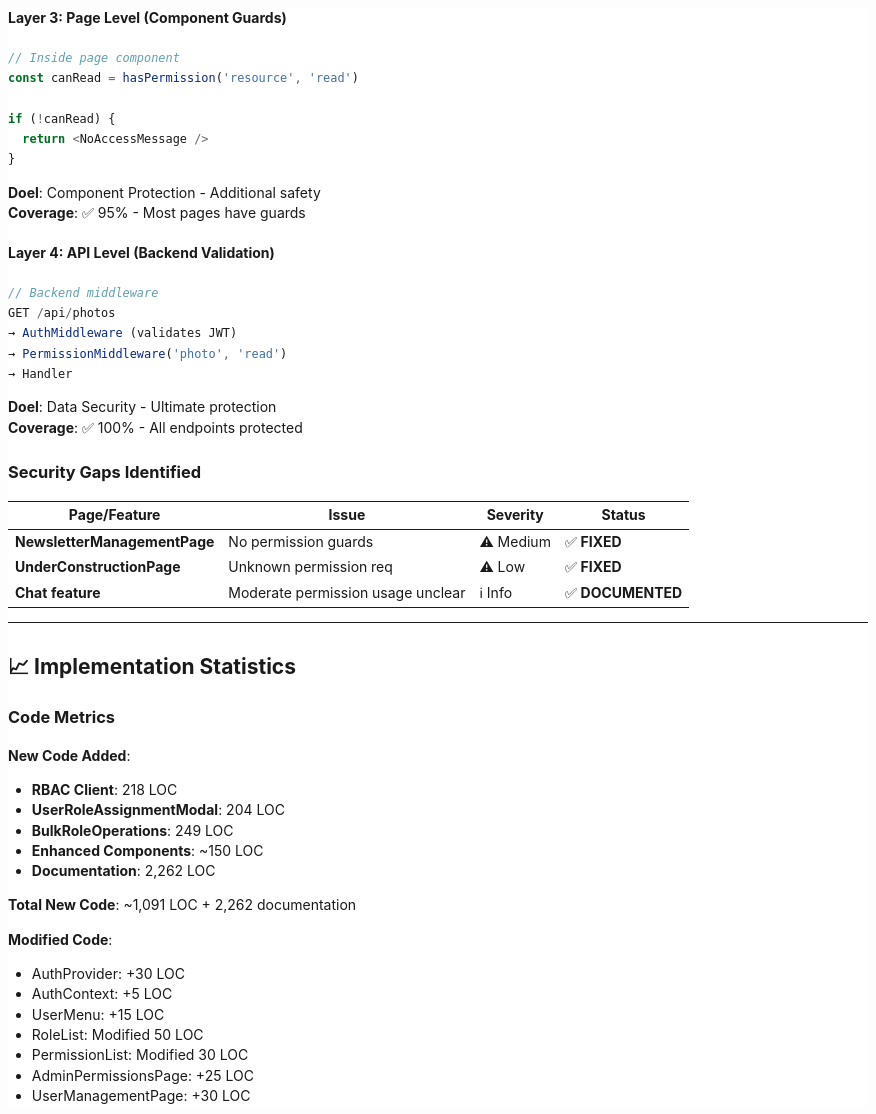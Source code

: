 #### Layer 3: Page Level (Component Guards)
```typescript
// Inside page component
const canRead = hasPermission('resource', 'read')

if (!canRead) {
  return <NoAccessMessage />
}
```
**Doel**: Component Protection - Additional safety  
**Coverage**: ✅ 95% - Most pages have guards

#### Layer 4: API Level (Backend Validation)
```typescript
// Backend middleware
GET /api/photos
→ AuthMiddleware (validates JWT)
→ PermissionMiddleware('photo', 'read')
→ Handler
```
**Doel**: Data Security - Ultimate protection  
**Coverage**: ✅ 100% - All endpoints protected

### Security Gaps Identified

| Page/Feature | Issue | Severity | Status |
|--------------|-------|----------|--------|
| **NewsletterManagementPage** | No permission guards | ⚠️ Medium | ✅ **FIXED** |
| **UnderConstructionPage** | Unknown permission req | ⚠️ Low | ✅ **FIXED** |
| **Chat feature** | Moderate permission usage unclear | ℹ️ Info | ✅ **DOCUMENTED** |

---

## 📈 Implementation Statistics

### Code Metrics

**New Code Added**:
- **RBAC Client**: 218 LOC
- **UserRoleAssignmentModal**: 204 LOC
- **BulkRoleOperations**: 249 LOC
- **Enhanced Components**: ~150 LOC
- **Documentation**: 2,262 LOC

**Total New Code**: ~1,091 LOC + 2,262 documentation

**Modified Code**:
- AuthProvider: +30 LOC
- AuthContext: +5 LOC
- UserMenu: +15 LOC
- RoleList: Modified 50 LOC
- PermissionList: Modified 30 LOC
- AdminPermissionsPage: +25 LOC
- UserManagementPage: +30 LOC
